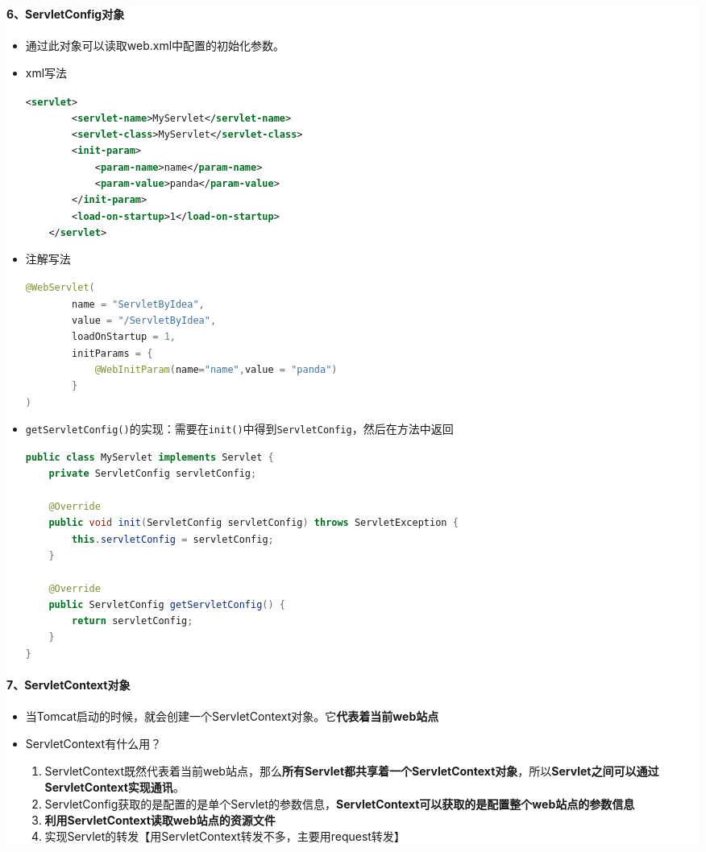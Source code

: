 #### 6、ServletConfig对象

- 通过此对象可以读取web.xml中配置的初始化参数。

- xml写法

  ```xml
  <servlet>
          <servlet-name>MyServlet</servlet-name>
          <servlet-class>MyServlet</servlet-class>
          <init-param>
              <param-name>name</param-name>
              <param-value>panda</param-value>
          </init-param>
          <load-on-startup>1</load-on-startup>
      </servlet>
  ```

- 注解写法

  ```java
  @WebServlet(
          name = "ServletByIdea",
          value = "/ServletByIdea",
          loadOnStartup = 1,
          initParams = {
              @WebInitParam(name="name",value = "panda")
          }
  )
  ```

- `getServletConfig()`的实现：需要在`init()`中得到`ServletConfig`，然后在方法中返回

  ```java
  public class MyServlet implements Servlet {
      private ServletConfig servletConfig;
    
      @Override
      public void init(ServletConfig servletConfig) throws ServletException {
          this.servletConfig = servletConfig;
      }
  
      @Override
      public ServletConfig getServletConfig() {
          return servletConfig;
      }
  }
  ```

#### 7、ServletContext对象

- 当Tomcat启动的时候，就会创建一个ServletContext对象。它**代表着当前web站点**

- ServletContext有什么用？

  1. ServletContext既然代表着当前web站点，那么**所有Servlet都共享着一个ServletContext对象**，所以**Servlet之间可以通过ServletContext实现通讯**。
  2. ServletConfig获取的是配置的是单个Servlet的参数信息，**ServletContext可以获取的是配置整个web站点的参数信息**
  3. **利用ServletContext读取web站点的资源文件**
  4. 实现Servlet的转发【用ServletContext转发不多，主要用request转发】
